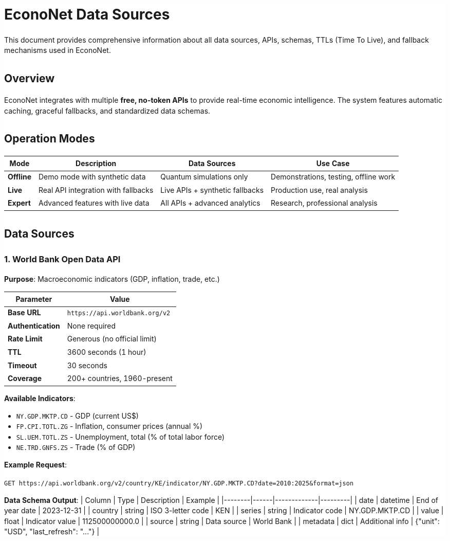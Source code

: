 # EconoNet Data Sources

This document provides comprehensive information about all data sources, APIs, schemas, TTLs (Time To Live), and fallback mechanisms used in EconoNet.

## Overview

EconoNet integrates with multiple **free, no-token APIs** to provide real-time economic intelligence. The system features automatic caching, graceful fallbacks, and standardized data schemas.

## Operation Modes

| Mode | Description | Data Sources | Use Case |
|------|-------------|--------------|----------|
| **Offline** | Demo mode with synthetic data | Quantum simulations only | Demonstrations, testing, offline work |
| **Live** | Real API integration with fallbacks | Live APIs + synthetic fallbacks | Production use, real analysis |
| **Expert** | Advanced features with live data | All APIs + advanced analytics | Research, professional analysis |

## Data Sources

### 1. World Bank Open Data API

**Purpose**: Macroeconomic indicators (GDP, inflation, trade, etc.)

| Parameter | Value |
|-----------|--------|
| **Base URL** | `https://api.worldbank.org/v2` |
| **Authentication** | None required |
| **Rate Limit** | Generous (no official limit) |
| **TTL** | 3600 seconds (1 hour) |
| **Timeout** | 30 seconds |
| **Coverage** | 200+ countries, 1960-present |

**Available Indicators**:
- `NY.GDP.MKTP.CD` - GDP (current US$)
- `FP.CPI.TOTL.ZG` - Inflation, consumer prices (annual %)
- `SL.UEM.TOTL.ZS` - Unemployment, total (% of total labor force)
- `NE.TRD.GNFS.ZS` - Trade (% of GDP)

**Example Request**:
```
GET https://api.worldbank.org/v2/country/KE/indicator/NY.GDP.MKTP.CD?date=2010:2025&format=json
```

**Data Schema Output**:
| Column | Type | Description | Example |
|--------|------|-------------|---------|
| date | datetime | End of year date | 2023-12-31 |
| country | string | ISO 3-letter code | KEN |
| series | string | Indicator code | NY.GDP.MKTP.CD |
| value | float | Indicator value | 112500000000.0 |
| source | string | Data source | World Bank |
| metadata | dict | Additional info | {"unit": "USD", "last_refresh": "..."} |
